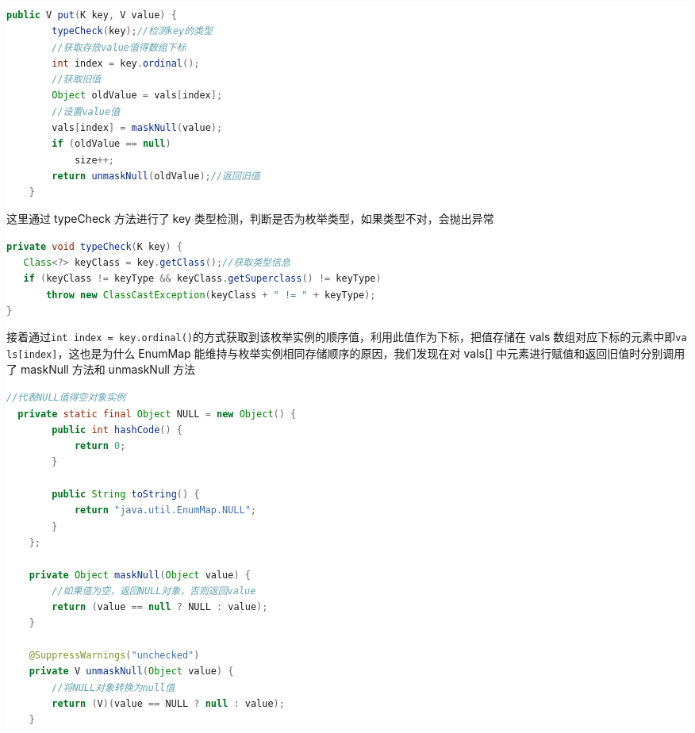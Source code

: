  

```java
public V put(K key, V value) {
        typeCheck(key);//检测key的类型
        //获取存放value值得数组下标
        int index = key.ordinal();
        //获取旧值
        Object oldValue = vals[index];
        //设置value值
        vals[index] = maskNull(value);
        if (oldValue == null)
            size++;
        return unmaskNull(oldValue);//返回旧值
    }

```

 

这里通过 typeCheck 方法进行了 key 类型检测，判断是否为枚举类型，如果类型不对，会抛出异常

```java
private void typeCheck(K key) {
   Class<?> keyClass = key.getClass();//获取类型信息
   if (keyClass != keyType && keyClass.getSuperclass() != keyType)
       throw new ClassCastException(keyClass + " != " + keyType);
}

```

接着通过`int index = key.ordinal()`的方式获取到该枚举实例的顺序值，利用此值作为下标，把值存储在 vals 数组对应下标的元素中即`vals[index]`，这也是为什么 EnumMap 能维持与枚举实例相同存储顺序的原因，我们发现在对 vals[] 中元素进行赋值和返回旧值时分别调用了 maskNull 方法和 unmaskNull 方法

 

```java
//代表NULL值得空对象实例
  private static final Object NULL = new Object() {
        public int hashCode() {
            return 0;
        }

        public String toString() {
            return "java.util.EnumMap.NULL";
        }
    };

    private Object maskNull(Object value) {
        //如果值为空，返回NULL对象，否则返回value
        return (value == null ? NULL : value);
    }

    @SuppressWarnings("unchecked")
    private V unmaskNull(Object value) {
        //将NULL对象转换为null值
        return (V)(value == NULL ? null : value);
    }

```
